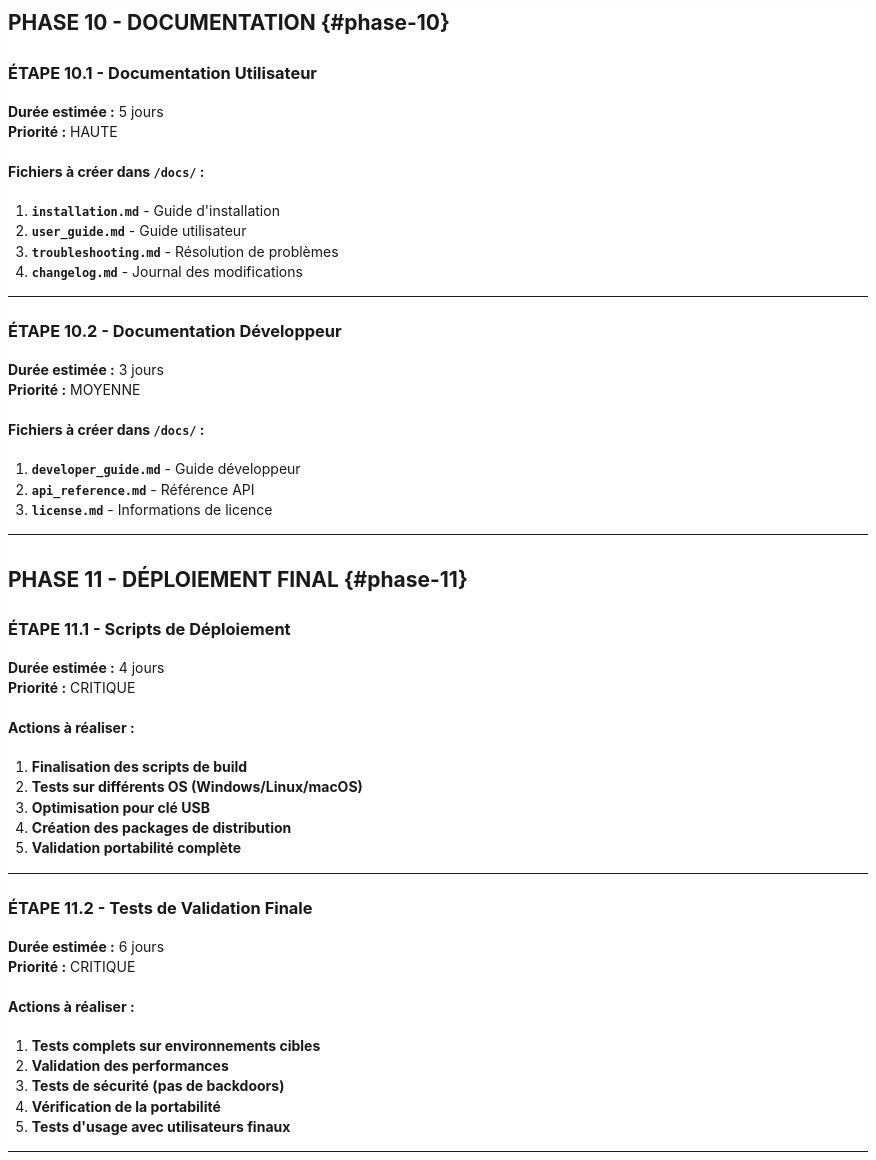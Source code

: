 ## PHASE 10 - DOCUMENTATION {#phase-10}

### ÉTAPE 10.1 - Documentation Utilisateur
**Durée estimée :** 5 jours  
**Priorité :** HAUTE

#### Fichiers à créer dans `/docs/` :
1. **`installation.md`** - Guide d'installation
2. **`user_guide.md`** - Guide utilisateur
3. **`troubleshooting.md`** - Résolution de problèmes
4. **`changelog.md`** - Journal des modifications

---

### ÉTAPE 10.2 - Documentation Développeur
**Durée estimée :** 3 jours  
**Priorité :** MOYENNE

#### Fichiers à créer dans `/docs/` :
1. **`developer_guide.md`** - Guide développeur
2. **`api_reference.md`** - Référence API
3. **`license.md`** - Informations de licence

---

## PHASE 11 - DÉPLOIEMENT FINAL {#phase-11}

### ÉTAPE 11.1 - Scripts de Déploiement
**Durée estimée :** 4 jours  
**Priorité :** CRITIQUE

#### Actions à réaliser :
1. **Finalisation des scripts de build**
2. **Tests sur différents OS (Windows/Linux/macOS)**
3. **Optimisation pour clé USB**
4. **Création des packages de distribution**
5. **Validation portabilité complète**

---

### ÉTAPE 11.2 - Tests de Validation Finale
**Durée estimée :** 6 jours  
**Priorité :** CRITIQUE

#### Actions à réaliser :
1. **Tests complets sur environnements cibles**
2. **Validation des performances**
3. **Tests de sécurité (pas de backdoors)**
4. **Vérification de la portabilité**
5. **Tests d'usage avec utilisateurs finaux**

---